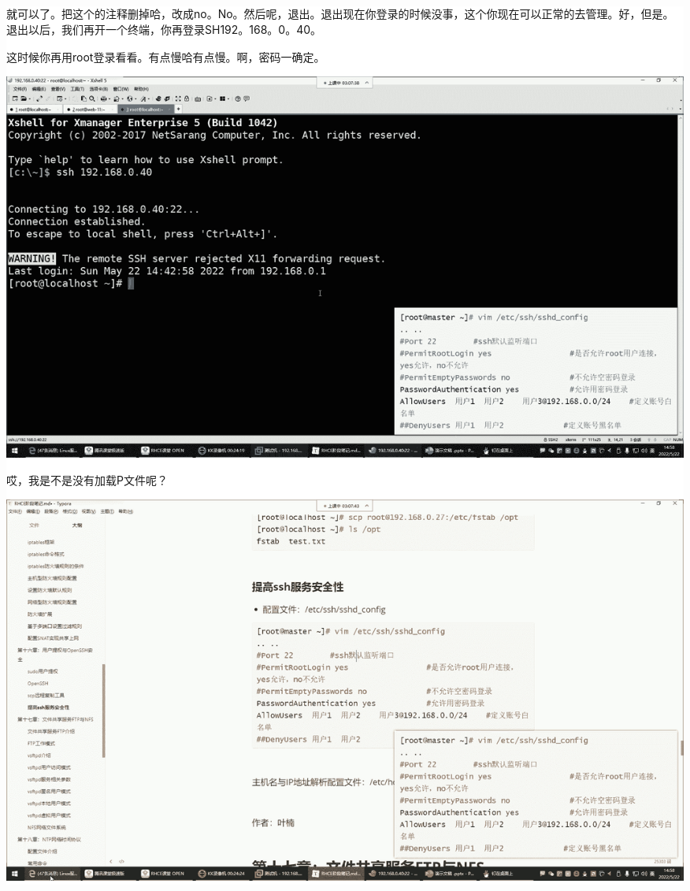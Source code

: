 就可以了。把这个的注释删掉哈，改成no。No。然后呢，退出。退出现在你登录的时候没事，这个你现在可以正常的去管理。好，但是。退出以后，我们再开一个终端，你再登录SH192。168。0。40。

这时候你再用root登录看看。有点慢哈有点慢。啊，密码一确定。

![](img/1fe2eb8d59cc84a5cd609da848488c30_74.png)

哎，我是不是没有加载P文件呢？

![](img/1fe2eb8d59cc84a5cd609da848488c30_76.png)
